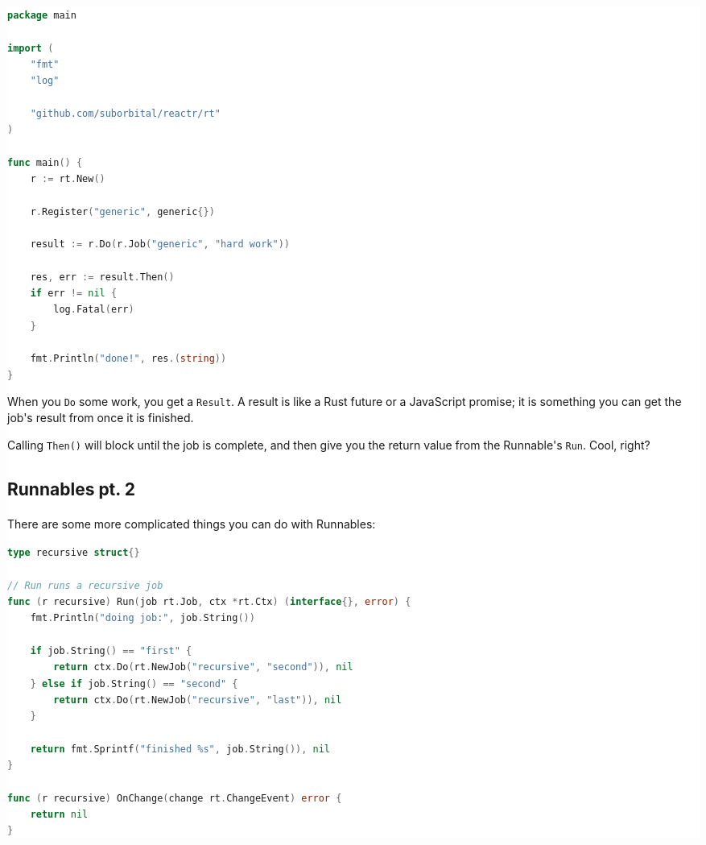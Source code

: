 ```go
package main

import (
    "fmt"
    "log"

    "github.com/suborbital/reactr/rt"
)

func main() {
    r := rt.New()

    r.Register("generic", generic{})

    result := r.Do(r.Job("generic", "hard work"))

    res, err := result.Then()
    if err != nil {
        log.Fatal(err)
    }

    fmt.Println("done!", res.(string))
}
```

When you `Do` some work, you get a `Result`. A result is like a Rust future or a JavaScript promise; it is something you can get the job's result from once it is finished.

Calling `Then()` will block until the job is complete, and then give you the return value from the Runnable's `Run`. Cool, right?

## Runnables pt. 2

There are some more complicated things you can do with Runnables:

```go
type recursive struct{}

// Run runs a recursive job
func (r recursive) Run(job rt.Job, ctx *rt.Ctx) (interface{}, error) {
    fmt.Println("doing job:", job.String())

    if job.String() == "first" {
        return ctx.Do(rt.NewJob("recursive", "second")), nil
    } else if job.String() == "second" {
        return ctx.Do(rt.NewJob("recursive", "last")), nil
    }

    return fmt.Sprintf("finished %s", job.String()), nil
}

func (r recursive) OnChange(change rt.ChangeEvent) error {
    return nil
}
```
